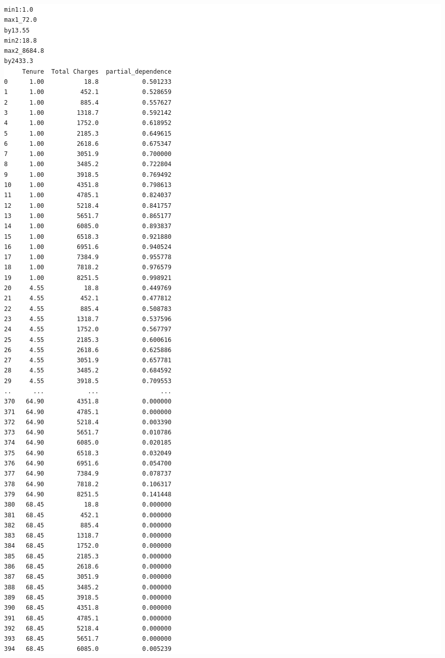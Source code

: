 ```text
min1:1.0
max1_72.0
by13.55
min2:18.8
max2_8684.8
by2433.3
     Tenure  Total Charges  partial_dependence
0      1.00           18.8            0.501233
1      1.00          452.1            0.528659
2      1.00          885.4            0.557627
3      1.00         1318.7            0.592142
4      1.00         1752.0            0.618952
5      1.00         2185.3            0.649615
6      1.00         2618.6            0.675347
7      1.00         3051.9            0.700000
8      1.00         3485.2            0.722804
9      1.00         3918.5            0.769492
10     1.00         4351.8            0.798613
11     1.00         4785.1            0.824037
12     1.00         5218.4            0.841757
13     1.00         5651.7            0.865177
14     1.00         6085.0            0.893837
15     1.00         6518.3            0.921880
16     1.00         6951.6            0.940524
17     1.00         7384.9            0.955778
18     1.00         7818.2            0.976579
19     1.00         8251.5            0.998921
20     4.55           18.8            0.449769
21     4.55          452.1            0.477812
22     4.55          885.4            0.508783
23     4.55         1318.7            0.537596
24     4.55         1752.0            0.567797
25     4.55         2185.3            0.600616
26     4.55         2618.6            0.625886
27     4.55         3051.9            0.657781
28     4.55         3485.2            0.684592
29     4.55         3918.5            0.709553
..      ...            ...                 ...
370   64.90         4351.8            0.000000
371   64.90         4785.1            0.000000
372   64.90         5218.4            0.003390
373   64.90         5651.7            0.010786
374   64.90         6085.0            0.020185
375   64.90         6518.3            0.032049
376   64.90         6951.6            0.054700
377   64.90         7384.9            0.078737
378   64.90         7818.2            0.106317
379   64.90         8251.5            0.141448
380   68.45           18.8            0.000000
381   68.45          452.1            0.000000
382   68.45          885.4            0.000000
383   68.45         1318.7            0.000000
384   68.45         1752.0            0.000000
385   68.45         2185.3            0.000000
386   68.45         2618.6            0.000000
387   68.45         3051.9            0.000000
388   68.45         3485.2            0.000000
389   68.45         3918.5            0.000000
390   68.45         4351.8            0.000000
391   68.45         4785.1            0.000000
392   68.45         5218.4            0.000000
393   68.45         5651.7            0.000000
394   68.45         6085.0            0.005239
```